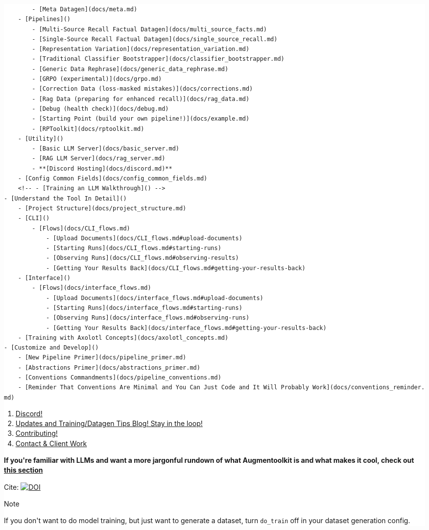             - [Meta Datagen](docs/meta.md)
        - [Pipelines]()
            - [Multi-Source Recall Factual Datagen](docs/multi_source_facts.md)
            - [Single-Source Recall Factual Datagen](docs/single_source_recall.md)
            - [Representation Variation](docs/representation_variation.md)
            - [Traditional Classifier Bootstrapper](docs/classifier_bootstrapper.md)
            - [Generic Data Rephrase](docs/generic_data_rephrase.md)
            - [GRPO (experimental)](docs/grpo.md)
            - [Correction Data (loss-masked mistakes)](docs/corrections.md)
            - [Rag Data (preparing for enhanced recall)](docs/rag_data.md)
            - [Debug (health check)](docs/debug.md)
            - [Starting Point (build your own pipeline!)](docs/example.md)
            - [RPToolkit](docs/rptoolkit.md)
        - [Utility]()
            - [Basic LLM Server](docs/basic_server.md)
            - [RAG LLM Server](docs/rag_server.md)
            - **[Discord Hosting](docs/discord.md)**
        - [Config Common Fields](docs/config_common_fields.md)
        <!-- - [Training an LLM Walkthrough]() -->
    - [Understand the Tool In Detail]()
        - [Project Structure](docs/project_structure.md)
        - [CLI]()
            - [Flows](docs/CLI_flows.md)
                - [Upload Documents](docs/CLI_flows.md#upload-documents)
                - [Starting Runs](docs/CLI_flows.md#starting-runs)
                - [Observing Runs](docs/CLI_flows.md#observing-results)
                - [Getting Your Results Back](docs/CLI_flows.md#getting-your-results-back)
        - [Interface]()
            - [Flows](docs/interface_flows.md)
                - [Upload Documents](docs/interface_flows.md#upload-documents)
                - [Starting Runs](docs/interface_flows.md#starting-runs)
                - [Observing Runs](docs/interface_flows.md#observing-runs)
                - [Getting Your Results Back](docs/interface_flows.md#getting-your-results-back)
        - [Training with Axolotl Concepts](docs/axolotl_concepts.md)
    - [Customize and Develop]()
        - [New Pipeline Primer](docs/pipeline_primer.md)
        - [Abstractions Primer](docs/abstractions_primer.md)
        - [Conventions Commandments](docs/pipeline_conventions.md)
        - [Reminder That Conventions Are Minimal and You Can Just Code and It Will Probably Work](docs/conventions_reminder.md)
1. [Discord!](#discord)
1. [Updates and Training/Datagen Tips Blog! Stay in the loop!](#training-and-datagen-tips-blog)
1. [Contributing!](#contributing)
1. [Contact & Client Work](#contact)

**If you're familiar with LLMs and want a more jargonful rundown of what Augmentoolkit is and what makes it cool, check out [this section](docs/vision.md)**

Cite:
[![DOI](https://zenodo.org/badge/726083337.svg)](https://zenodo.org/doi/10.5281/zenodo.11525927)


> [!NOTE]
>
> If you don't want to do model training, but just want to generate a dataset, turn `do_train` off in your dataset generation config.
